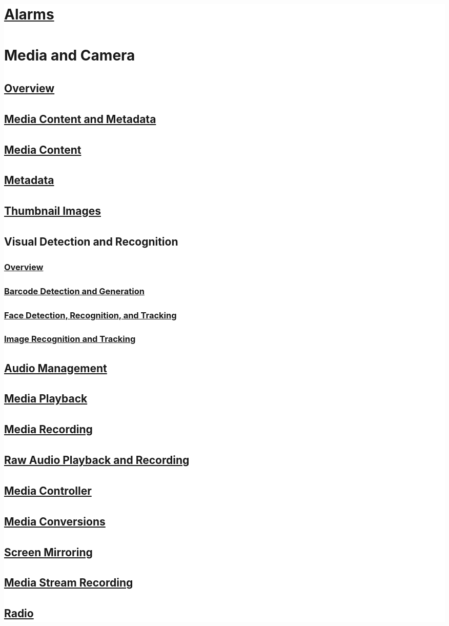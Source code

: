 # [Alarms](/application/dotnet/guides/alarm/alarms.md)

# Media and Camera
## [Overview](/application/dotnet/guides/multimedia/overview.md)
## [Media Content and Metadata](/application/dotnet/guides/multimedia/media-content-metadata.md)
## [Media Content](/application/dotnet/guides/multimedia/media-content.md)
## [Metadata](/application/dotnet/guides/multimedia/metadata.md)
## [Thumbnail Images](/application/dotnet/guides/multimedia/thumbnail-images.md)
## Visual Detection and Recognition
### [Overview](/application/dotnet/guides/multimedia/media-vision.md)
### [Barcode Detection and Generation](/application/dotnet/guides/multimedia/image-barcode.md)
### [Face Detection, Recognition, and Tracking](/application/dotnet/guides/multimedia/face-detection.md)
### [Image Recognition and Tracking](/application/dotnet/guides/multimedia/image-recognition.md)
## [Audio Management](/application/dotnet/guides/multimedia/audio.md)
## [Media Playback](/application/dotnet/guides/multimedia/media-playback.md)
## [Media Recording](/application/dotnet/guides/multimedia/media-recording.md)
## [Raw Audio Playback and Recording](/application/dotnet/guides/multimedia/raw-audio.md)
## [Media Controller](/application/dotnet/guides/multimedia/media-controller.md)
## [Media Conversions](/application/dotnet/guides/multimedia/media-conversions.md)
## [Screen Mirroring](/application/dotnet/guides/multimedia/screen-mirroring.md)
## [Media Stream Recording](/application/dotnet/guides/multimedia/stream-recorder.md)
## [Radio](/application/dotnet/guides/multimedia/radio.md)